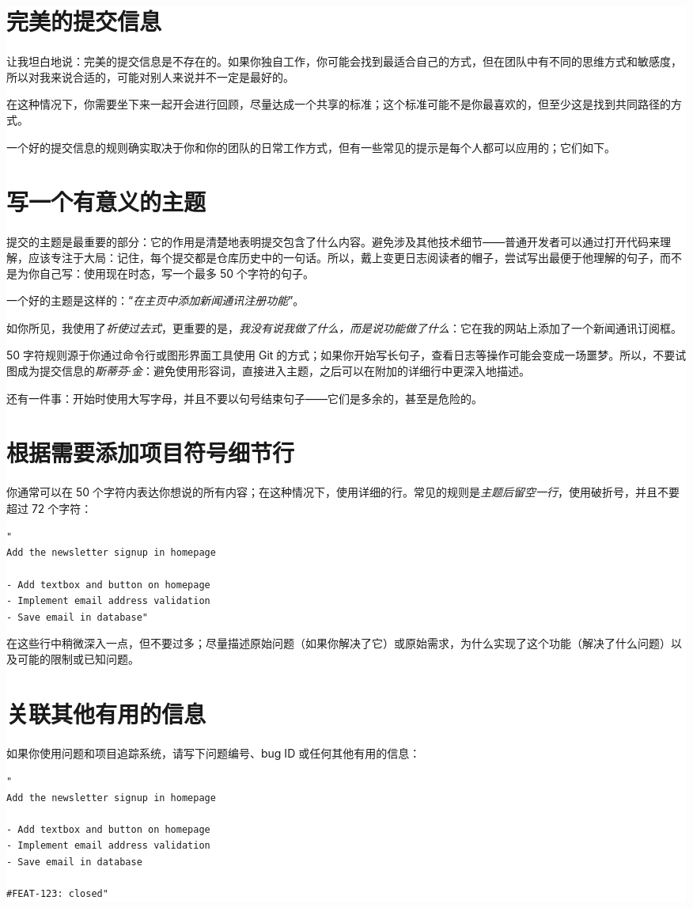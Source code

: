 # 完美的提交信息

让我坦白地说：完美的提交信息是不存在的。如果你独自工作，你可能会找到最适合自己的方式，但在团队中有不同的思维方式和敏感度，所以对我来说合适的，可能对别人来说并不一定是最好的。

在这种情况下，你需要坐下来一起开会进行回顾，尽量达成一个共享的标准；这个标准可能不是你最喜欢的，但至少这是找到共同路径的方式。

一个好的提交信息的规则确实取决于你和你的团队的日常工作方式，但有一些常见的提示是每个人都可以应用的；它们如下。

# 写一个有意义的主题

提交的主题是最重要的部分：它的作用是清楚地表明提交包含了什么内容。避免涉及其他技术细节——普通开发者可以通过打开代码来理解，应该专注于大局：记住，每个提交都是仓库历史中的一句话。所以，戴上变更日志阅读者的帽子，尝试写出最便于他理解的句子，而不是为你自己写：使用现在时态，写一个最多 50 个字符的句子。

一个好的主题是这样的：“*在主页中添加新闻通讯注册功能*”。

如你所见，我使用了*祈使过去式*，更重要的是，*我没有说我做了什么，而是说功能做了什么*：它在我的网站上添加了一个新闻通讯订阅框。

50 字符规则源于你通过命令行或图形界面工具使用 Git 的方式；如果你开始写长句子，查看日志等操作可能会变成一场噩梦。所以，不要试图成为提交信息的*斯蒂芬·金*：避免使用形容词，直接进入主题，之后可以在附加的详细行中更深入地描述。

还有一件事：开始时使用大写字母，并且不要以句号结束句子——它们是多余的，甚至是危险的。

# 根据需要添加项目符号细节行

你通常可以在 50 个字符内表达你想说的所有内容；在这种情况下，使用详细的行。常见的规则是*主题后留空一行*，使用破折号，并且不要超过 72 个字符：

```
"
Add the newsletter signup in homepage

- Add textbox and button on homepage
- Implement email address validation
- Save email in database"

```

在这些行中稍微深入一点，但不要过多；尽量描述原始问题（如果你解决了它）或原始需求，为什么实现了这个功能（解决了什么问题）以及可能的限制或已知问题。

# 关联其他有用的信息

如果你使用问题和项目追踪系统，请写下问题编号、bug ID 或任何其他有用的信息：

```
"
Add the newsletter signup in homepage

- Add textbox and button on homepage
- Implement email address validation
- Save email in database 

#FEAT-123: closed"
```
